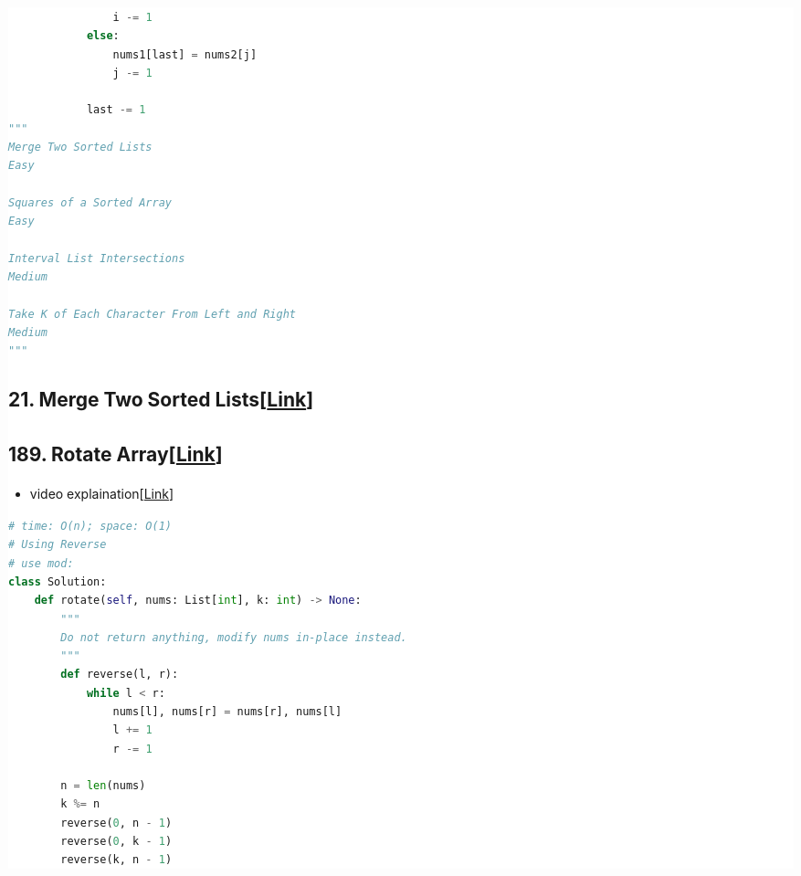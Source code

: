 ```python
                i -= 1
            else:
                nums1[last] = nums2[j]
                j -= 1

            last -= 1
"""
Merge Two Sorted Lists
Easy

Squares of a Sorted Array
Easy

Interval List Intersections
Medium

Take K of Each Character From Left and Right
Medium
"""
```

## 21. Merge Two Sorted Lists[[Link](https://leetcode.com/problems/merge-two-sorted-lists/description/)]

## 189. Rotate Array[[Link](https://leetcode.com/problems/rotate-array/description/)]

- video explaination[[Link](https://neetcode.io/problems/rotate-array?list=neetcode250)]

```python
# time: O(n); space: O(1)
# Using Reverse
# use mod: 
class Solution:
    def rotate(self, nums: List[int], k: int) -> None:
        """
        Do not return anything, modify nums in-place instead.
        """
        def reverse(l, r):
            while l < r:
                nums[l], nums[r] = nums[r], nums[l]
                l += 1
                r -= 1
        
        n = len(nums)
        k %= n
        reverse(0, n - 1)
        reverse(0, k - 1)
        reverse(k, n - 1)
```
